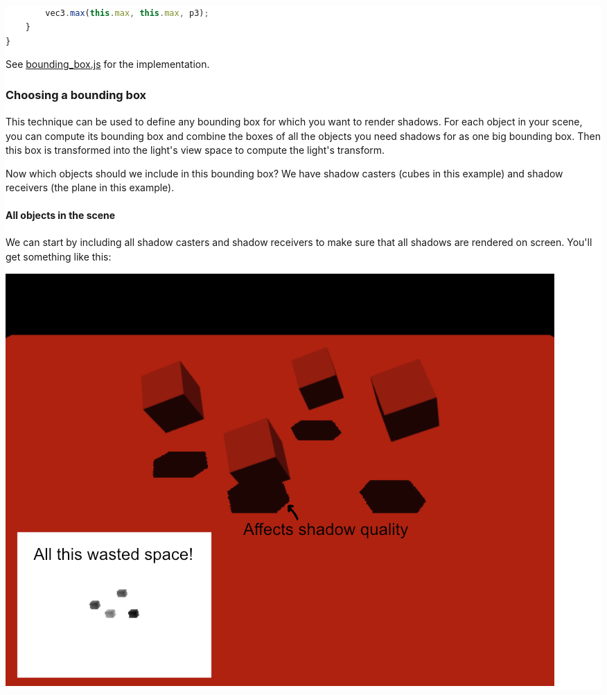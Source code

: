 ```js
        vec3.max(this.max, this.max, p3);
    }
}
```

See [bounding_box.js](https://github.com/hugbed/webgl-samples/blob/master/src/bounding_box.js) for the implementation.

### Choosing a bounding box

This technique can be used to define any bounding box for which you want to render shadows. For each object in your scene, you can compute its bounding box and combine the boxes of all the objects you need shadows for as one big bounding box. Then this box is transformed into the light's view space to compute the light's transform.

Now which objects should we include in this bounding box? We have shadow casters (cubes in this example) and shadow receivers (the plane in this example).

#### All objects in the scene

We can start by including all shadow casters and shadow receivers to make sure that all shadows are rendered on screen. You'll get something like this:

![Large plane in bounding box](/assets/images/2020-12-31-shadow-mapping/large_plane.png)
